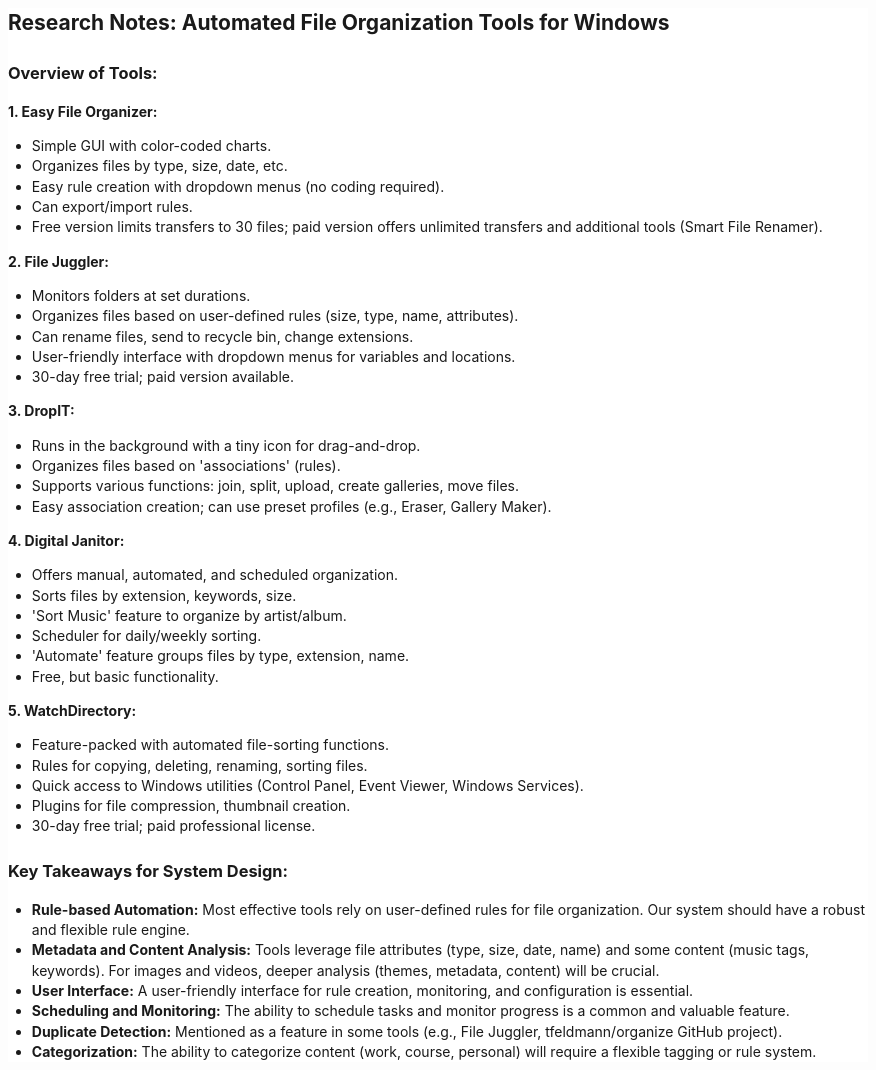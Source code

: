 
## Research Notes: Automated File Organization Tools for Windows

### Overview of Tools:

**1. Easy File Organizer:**
- Simple GUI with color-coded charts.
- Organizes files by type, size, date, etc.
- Easy rule creation with dropdown menus (no coding required).
- Can export/import rules.
- Free version limits transfers to 30 files; paid version offers unlimited transfers and additional tools (Smart File Renamer).

**2. File Juggler:**
- Monitors folders at set durations.
- Organizes files based on user-defined rules (size, type, name, attributes).
- Can rename files, send to recycle bin, change extensions.
- User-friendly interface with dropdown menus for variables and locations.
- 30-day free trial; paid version available.

**3. DropIT:**
- Runs in the background with a tiny icon for drag-and-drop.
- Organizes files based on 'associations' (rules).
- Supports various functions: join, split, upload, create galleries, move files.
- Easy association creation; can use preset profiles (e.g., Eraser, Gallery Maker).

**4. Digital Janitor:**
- Offers manual, automated, and scheduled organization.
- Sorts files by extension, keywords, size.
- 'Sort Music' feature to organize by artist/album.
- Scheduler for daily/weekly sorting.
- 'Automate' feature groups files by type, extension, name.
- Free, but basic functionality.

**5. WatchDirectory:**
- Feature-packed with automated file-sorting functions.
- Rules for copying, deleting, renaming, sorting files.
- Quick access to Windows utilities (Control Panel, Event Viewer, Windows Services).
- Plugins for file compression, thumbnail creation.
- 30-day free trial; paid professional license.

### Key Takeaways for System Design:
- **Rule-based Automation:** Most effective tools rely on user-defined rules for file organization. Our system should have a robust and flexible rule engine.
- **Metadata and Content Analysis:** Tools leverage file attributes (type, size, date, name) and some content (music tags, keywords). For images and videos, deeper analysis (themes, metadata, content) will be crucial.
- **User Interface:** A user-friendly interface for rule creation, monitoring, and configuration is essential.
- **Scheduling and Monitoring:** The ability to schedule tasks and monitor progress is a common and valuable feature.
- **Duplicate Detection:** Mentioned as a feature in some tools (e.g., File Juggler, tfeldmann/organize GitHub project).
- **Categorization:** The ability to categorize content (work, course, personal) will require a flexible tagging or rule system.
